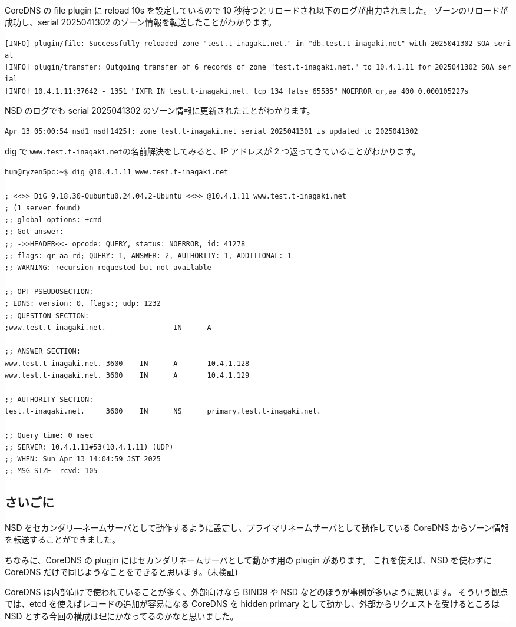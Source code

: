 CoreDNS の file plugin に reload 10s を設定しているので 10 秒待つとリロードされ以下のログが出力されました。
ゾーンのリロードが成功し、serial 2025041302 のゾーン情報を転送したことがわかります。

```
[INFO] plugin/file: Successfully reloaded zone "test.t-inagaki.net." in "db.test.t-inagaki.net" with 2025041302 SOA serial
[INFO] plugin/transfer: Outgoing transfer of 6 records of zone "test.t-inagaki.net." to 10.4.1.11 for 2025041302 SOA serial
[INFO] 10.4.1.11:37642 - 1351 "IXFR IN test.t-inagaki.net. tcp 134 false 65535" NOERROR qr,aa 400 0.000105227s
```

NSD のログでも serial 2025041302 のゾーン情報に更新されたことがわかります。

```
Apr 13 05:00:54 nsd1 nsd[1425]: zone test.t-inagaki.net serial 2025041301 is updated to 2025041302
```

dig で `www.test.t-inagaki.net`の名前解決をしてみると、IP アドレスが 2 つ返ってきていることがわかります。

```
hum@ryzen5pc:~$ dig @10.4.1.11 www.test.t-inagaki.net

; <<>> DiG 9.18.30-0ubuntu0.24.04.2-Ubuntu <<>> @10.4.1.11 www.test.t-inagaki.net
; (1 server found)
;; global options: +cmd
;; Got answer:
;; ->>HEADER<<- opcode: QUERY, status: NOERROR, id: 41278
;; flags: qr aa rd; QUERY: 1, ANSWER: 2, AUTHORITY: 1, ADDITIONAL: 1
;; WARNING: recursion requested but not available

;; OPT PSEUDOSECTION:
; EDNS: version: 0, flags:; udp: 1232
;; QUESTION SECTION:
;www.test.t-inagaki.net.                IN      A

;; ANSWER SECTION:
www.test.t-inagaki.net. 3600    IN      A       10.4.1.128
www.test.t-inagaki.net. 3600    IN      A       10.4.1.129

;; AUTHORITY SECTION:
test.t-inagaki.net.     3600    IN      NS      primary.test.t-inagaki.net.

;; Query time: 0 msec
;; SERVER: 10.4.1.11#53(10.4.1.11) (UDP)
;; WHEN: Sun Apr 13 14:04:59 JST 2025
;; MSG SIZE  rcvd: 105
```

## さいごに

NSD をセカンダリ―ネームサーバとして動作するように設定し、プライマリネームサーバとして動作している CoreDNS からゾーン情報を転送することができました。

ちなみに、CoreDNS の plugin にはセカンダリネームサーバとして動かす用の plugin があります。
これを使えば、NSD を使わずに CoreDNS だけで同じようなことをできると思います。(未検証)

CoreDNS は内部向けで使われていることが多く、外部向けなら BIND9 や NSD などのほうが事例が多いように思います。
そういう観点では、etcd を使えばレコードの追加が容易になる CoreDNS を hidden primary として動かし、外部からリクエストを受けるところは NSD とする今回の構成は理にかなってるのかなと思いました。
